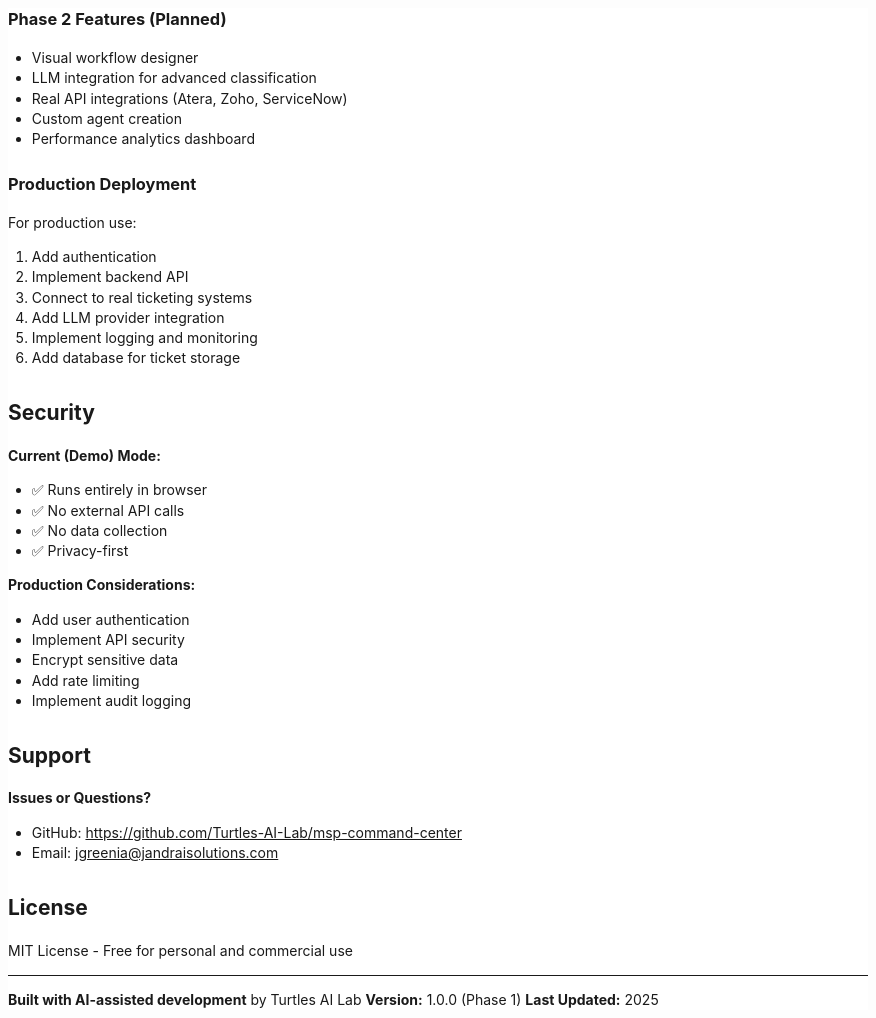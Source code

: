 ### Phase 2 Features (Planned)
- Visual workflow designer
- LLM integration for advanced classification
- Real API integrations (Atera, Zoho, ServiceNow)
- Custom agent creation
- Performance analytics dashboard

### Production Deployment
For production use:
1. Add authentication
2. Implement backend API
3. Connect to real ticketing systems
4. Add LLM provider integration
5. Implement logging and monitoring
6. Add database for ticket storage

## Security

**Current (Demo) Mode:**
- ✅ Runs entirely in browser
- ✅ No external API calls
- ✅ No data collection
- ✅ Privacy-first

**Production Considerations:**
- Add user authentication
- Implement API security
- Encrypt sensitive data
- Add rate limiting
- Implement audit logging

## Support

**Issues or Questions?**
- GitHub: https://github.com/Turtles-AI-Lab/msp-command-center
- Email: jgreenia@jandraisolutions.com

## License

MIT License - Free for personal and commercial use

---

**Built with AI-assisted development** by Turtles AI Lab
**Version:** 1.0.0 (Phase 1)
**Last Updated:** 2025
